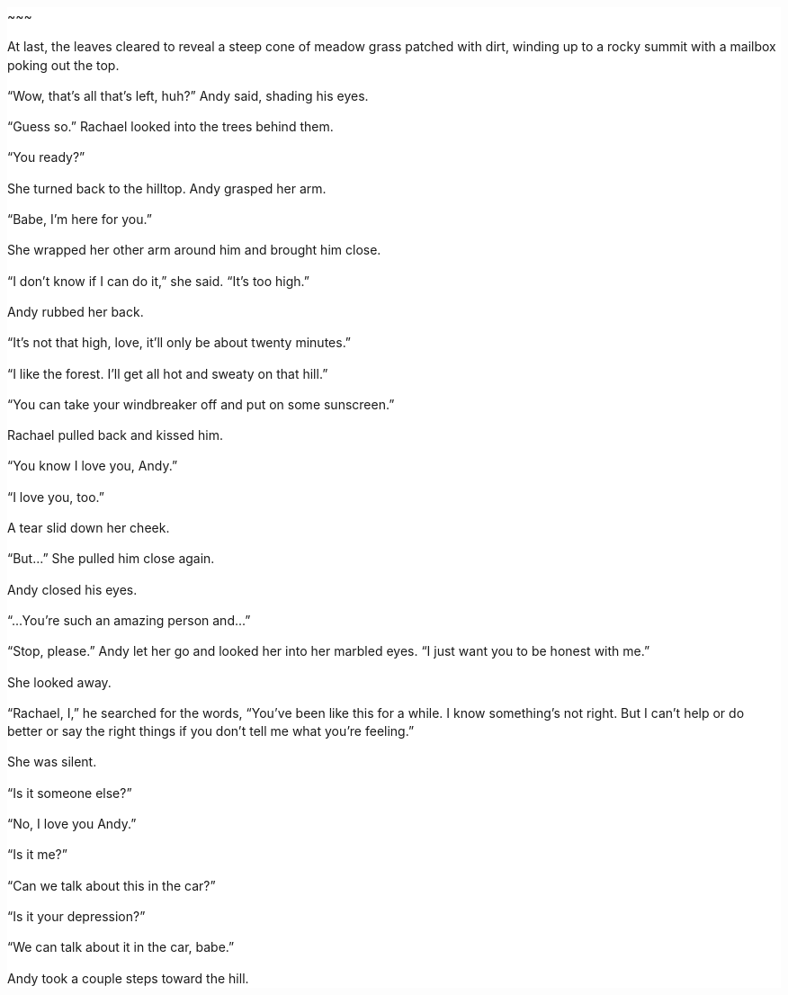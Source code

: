\~\~\~

At last, the leaves cleared to reveal a steep cone of meadow grass patched with dirt, winding up to a rocky summit with a mailbox poking out the top.

“Wow, that’s all that’s left, huh?” Andy said, shading his eyes.

“Guess so.” Rachael looked into the trees behind them.

“You ready?”

She turned back to the hilltop. Andy grasped her arm.

“Babe, I’m here for you.”

She wrapped her other arm around him and brought him close.

“I don’t know if I can do it,” she said. “It’s too high.”

Andy rubbed her back.

“It’s not that high, love, it’ll only be about twenty minutes.”

“I like the forest. I’ll get all hot and sweaty on that hill.”

“You can take your windbreaker off and put on some sunscreen.”

Rachael pulled back and kissed him.

“You know I love you, Andy.”

“I love you, too.”

A tear slid down her cheek.

“But...” She pulled him close again.

Andy closed his eyes.

“...You’re such an amazing person and...”

“Stop, please.” Andy let her go and looked her into her marbled eyes. “I just want you to be honest with me.”

She looked away.

“Rachael, I,” he searched for the words, “You’ve been like this for a while. I know something’s not right. But I can’t help or do better or say the right things if you don’t tell me what you’re feeling.”

She was silent.

“Is it someone else?”

“No, I love you Andy.”

“Is it me?”

“Can we talk about this in the car?”

“Is it your depression?”

“We can talk about it in the car, babe.”

Andy took a couple steps toward the hill.
